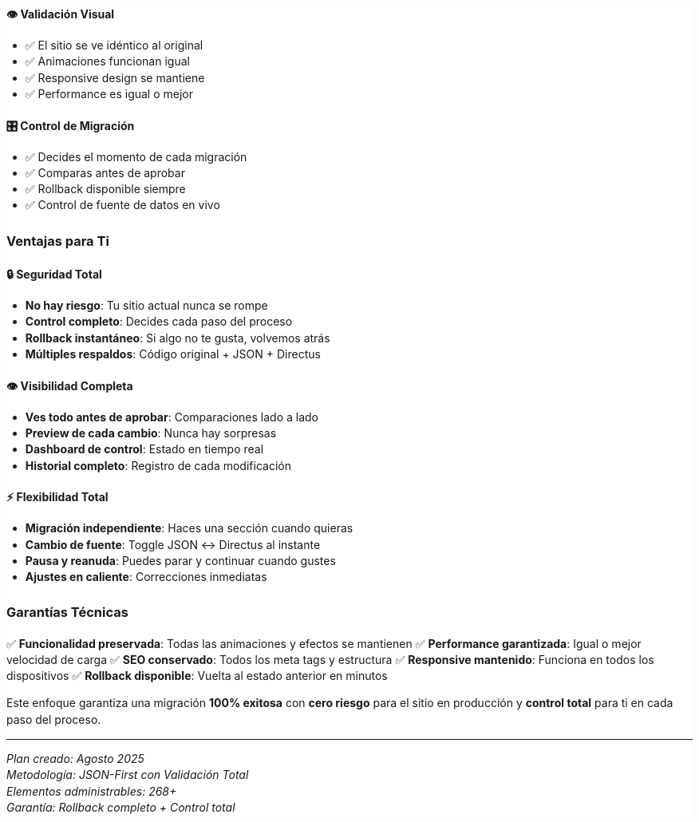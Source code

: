 #### **👁️ Validación Visual**
- ✅ El sitio se ve idéntico al original
- ✅ Animaciones funcionan igual
- ✅ Responsive design se mantiene
- ✅ Performance es igual o mejor

#### **🎛️ Control de Migración**
- ✅ Decides el momento de cada migración
- ✅ Comparas antes de aprobar
- ✅ Rollback disponible siempre
- ✅ Control de fuente de datos en vivo

### **Ventajas para Ti**

#### **🔒 Seguridad Total**
- **No hay riesgo**: Tu sitio actual nunca se rompe
- **Control completo**: Decides cada paso del proceso
- **Rollback instantáneo**: Si algo no te gusta, volvemos atrás
- **Múltiples respaldos**: Código original + JSON + Directus

#### **👁️ Visibilidad Completa**
- **Ves todo antes de aprobar**: Comparaciones lado a lado
- **Preview de cada cambio**: Nunca hay sorpresas
- **Dashboard de control**: Estado en tiempo real
- **Historial completo**: Registro de cada modificación

#### **⚡ Flexibilidad Total**
- **Migración independiente**: Haces una sección cuando quieras
- **Cambio de fuente**: Toggle JSON ↔ Directus al instante
- **Pausa y reanuda**: Puedes parar y continuar cuando gustes
- **Ajustes en caliente**: Correcciones inmediatas

### **Garantías Técnicas**

✅ **Funcionalidad preservada**: Todas las animaciones y efectos se mantienen
✅ **Performance garantizada**: Igual o mejor velocidad de carga
✅ **SEO conservado**: Todos los meta tags y estructura
✅ **Responsive mantenido**: Funciona en todos los dispositivos
✅ **Rollback disponible**: Vuelta al estado anterior en minutos

Este enfoque garantiza una migración **100% exitosa** con **cero riesgo** para el sitio en producción y **control total** para ti en cada paso del proceso.

---

*Plan creado: Agosto 2025*  
*Metodología: JSON-First con Validación Total*  
*Elementos administrables: 268+*  
*Garantía: Rollback completo + Control total*